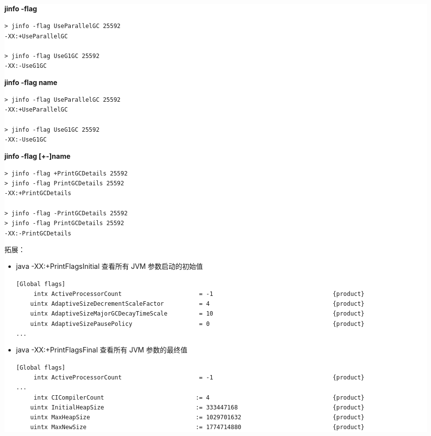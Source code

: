 **jinfo -flag**

```
> jinfo -flag UseParallelGC 25592
-XX:+UseParallelGC

> jinfo -flag UseG1GC 25592
-XX:-UseG1GC
```

**jinfo -flag name**

```
> jinfo -flag UseParallelGC 25592
-XX:+UseParallelGC

> jinfo -flag UseG1GC 25592
-XX:-UseG1GC
```

**jinfo -flag [+-]name**

```
> jinfo -flag +PrintGCDetails 25592
> jinfo -flag PrintGCDetails 25592
-XX:+PrintGCDetails

> jinfo -flag -PrintGCDetails 25592
> jinfo -flag PrintGCDetails 25592
-XX:-PrintGCDetails
```

拓展：

- java -XX:+PrintFlagsInitial 查看所有 JVM 参数启动的初始值

  ```
  [Global flags]
       intx ActiveProcessorCount                      = -1                                  {product}
      uintx AdaptiveSizeDecrementScaleFactor          = 4                                   {product}
      uintx AdaptiveSizeMajorGCDecayTimeScale         = 10                                  {product}
      uintx AdaptiveSizePausePolicy                   = 0                                   {product}
  ...
  ```

- java -XX:+PrintFlagsFinal 查看所有 JVM 参数的最终值

  ```
  [Global flags]
       intx ActiveProcessorCount                      = -1                                  {product}
  ...
       intx CICompilerCount                          := 4                                   {product}
      uintx InitialHeapSize                          := 333447168                           {product}
      uintx MaxHeapSize                              := 1029701632                          {product}
      uintx MaxNewSize                               := 1774714880                          {product}
  ```
